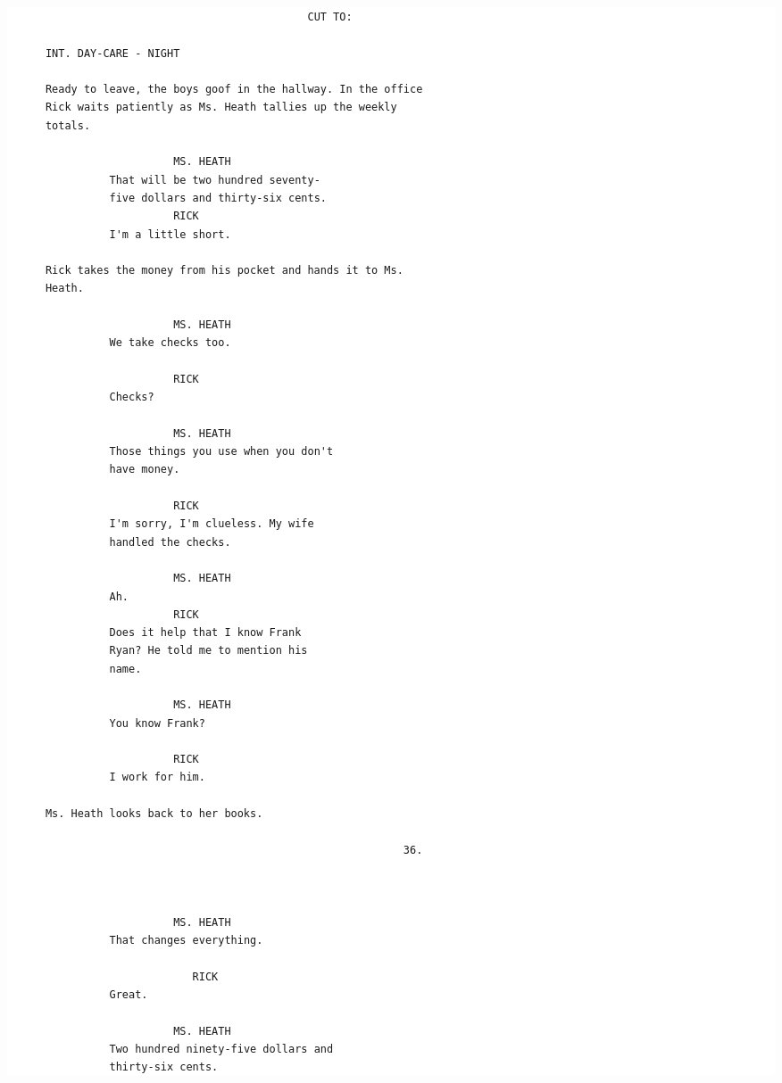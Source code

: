                                                    CUT TO:
          
          INT. DAY-CARE - NIGHT
          
          Ready to leave, the boys goof in the hallway. In the office
          Rick waits patiently as Ms. Heath tallies up the weekly
          totals.
          
                              MS. HEATH
                    That will be two hundred seventy-
                    five dollars and thirty-six cents.
                              RICK
                    I'm a little short.
          
          Rick takes the money from his pocket and hands it to Ms.
          Heath.
          
                              MS. HEATH
                    We take checks too.
          
                              RICK
                    Checks?
          
                              MS. HEATH
                    Those things you use when you don't
                    have money.
          
                              RICK
                    I'm sorry, I'm clueless. My wife
                    handled the checks.
          
                              MS. HEATH
                    Ah.
                              RICK
                    Does it help that I know Frank
                    Ryan? He told me to mention his
                    name.
          
                              MS. HEATH
                    You know Frank?
          
                              RICK
                    I work for him.
          
          Ms. Heath looks back to her books.
          
                                                                  36.
          
          
          
                              MS. HEATH
                    That changes everything.
          
                                 RICK
                    Great.
          
                              MS. HEATH
                    Two hundred ninety-five dollars and
                    thirty-six cents.
          